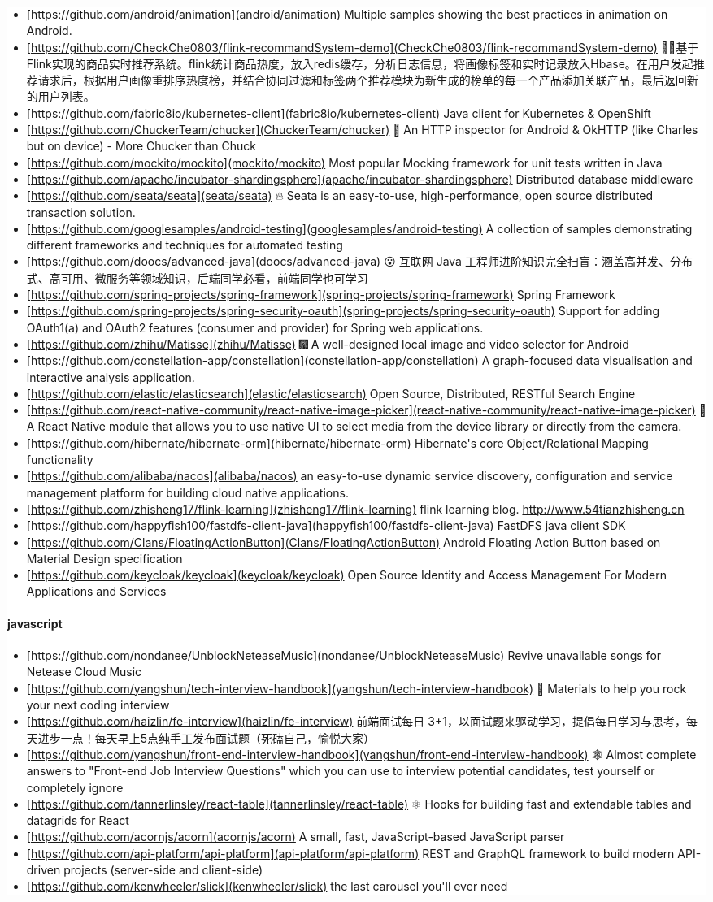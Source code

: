 * [https://github.com/android/animation](android/animation) Multiple samples showing the best practices in animation on Android.
* [https://github.com/CheckChe0803/flink-recommandSystem-demo](CheckChe0803/flink-recommandSystem-demo) 🚁🚀基于Flink实现的商品实时推荐系统。flink统计商品热度，放入redis缓存，分析日志信息，将画像标签和实时记录放入Hbase。在用户发起推荐请求后，根据用户画像重排序热度榜，并结合协同过滤和标签两个推荐模块为新生成的榜单的每一个产品添加关联产品，最后返回新的用户列表。
* [https://github.com/fabric8io/kubernetes-client](fabric8io/kubernetes-client) Java client for Kubernetes & OpenShift
* [https://github.com/ChuckerTeam/chucker](ChuckerTeam/chucker) 🔎 An HTTP inspector for Android & OkHTTP (like Charles but on device) - More Chucker than Chuck
* [https://github.com/mockito/mockito](mockito/mockito) Most popular Mocking framework for unit tests written in Java
* [https://github.com/apache/incubator-shardingsphere](apache/incubator-shardingsphere) Distributed database middleware
* [https://github.com/seata/seata](seata/seata) 🔥 Seata is an easy-to-use, high-performance, open source distributed transaction solution.
* [https://github.com/googlesamples/android-testing](googlesamples/android-testing) A collection of samples demonstrating different frameworks and techniques for automated testing
* [https://github.com/doocs/advanced-java](doocs/advanced-java) 😮 互联网 Java 工程师进阶知识完全扫盲：涵盖高并发、分布式、高可用、微服务等领域知识，后端同学必看，前端同学也可学习
* [https://github.com/spring-projects/spring-framework](spring-projects/spring-framework) Spring Framework
* [https://github.com/spring-projects/spring-security-oauth](spring-projects/spring-security-oauth) Support for adding OAuth1(a) and OAuth2 features (consumer and provider) for Spring web applications.
* [https://github.com/zhihu/Matisse](zhihu/Matisse) 🎆 A well-designed local image and video selector for Android
* [https://github.com/constellation-app/constellation](constellation-app/constellation) A graph-focused data visualisation and interactive analysis application.
* [https://github.com/elastic/elasticsearch](elastic/elasticsearch) Open Source, Distributed, RESTful Search Engine
* [https://github.com/react-native-community/react-native-image-picker](react-native-community/react-native-image-picker) 🌄 A React Native module that allows you to use native UI to select media from the device library or directly from the camera.
* [https://github.com/hibernate/hibernate-orm](hibernate/hibernate-orm) Hibernate's core Object/Relational Mapping functionality
* [https://github.com/alibaba/nacos](alibaba/nacos) an easy-to-use dynamic service discovery, configuration and service management platform for building cloud native applications.
* [https://github.com/zhisheng17/flink-learning](zhisheng17/flink-learning) flink learning blog. http://www.54tianzhisheng.cn
* [https://github.com/happyfish100/fastdfs-client-java](happyfish100/fastdfs-client-java) FastDFS java client SDK
* [https://github.com/Clans/FloatingActionButton](Clans/FloatingActionButton) Android Floating Action Button based on Material Design specification
* [https://github.com/keycloak/keycloak](keycloak/keycloak) Open Source Identity and Access Management For Modern Applications and Services

#### javascript
* [https://github.com/nondanee/UnblockNeteaseMusic](nondanee/UnblockNeteaseMusic) Revive unavailable songs for Netease Cloud Music
* [https://github.com/yangshun/tech-interview-handbook](yangshun/tech-interview-handbook) 💯 Materials to help you rock your next coding interview
* [https://github.com/haizlin/fe-interview](haizlin/fe-interview) 前端面试每日 3+1，以面试题来驱动学习，提倡每日学习与思考，每天进步一点！每天早上5点纯手工发布面试题（死磕自己，愉悦大家）
* [https://github.com/yangshun/front-end-interview-handbook](yangshun/front-end-interview-handbook) 🕸 Almost complete answers to "Front-end Job Interview Questions" which you can use to interview potential candidates, test yourself or completely ignore
* [https://github.com/tannerlinsley/react-table](tannerlinsley/react-table) ⚛️ Hooks for building fast and extendable tables and datagrids for React
* [https://github.com/acornjs/acorn](acornjs/acorn) A small, fast, JavaScript-based JavaScript parser
* [https://github.com/api-platform/api-platform](api-platform/api-platform) REST and GraphQL framework to build modern API-driven projects (server-side and client-side)
* [https://github.com/kenwheeler/slick](kenwheeler/slick) the last carousel you'll ever need